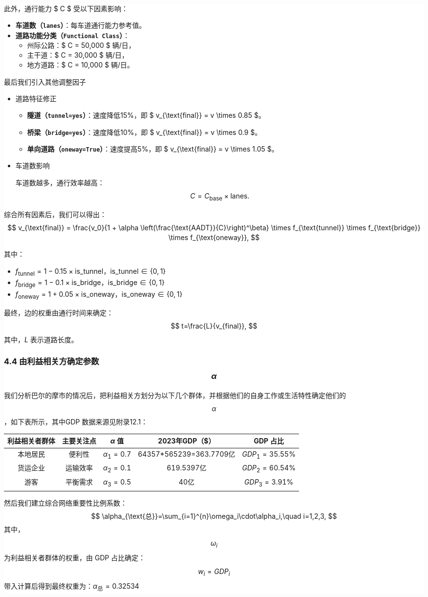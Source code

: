 此外，通行能力 $ C $ 受以下因素影响：

- **车道数（`lanes`）**：每车道通行能力参考值。
- **道路功能分类（`Functional Class`）**：
  - 州际公路：$ C = 50,000 $ 辆/日，
  - 主干道：$ C = 30,000 $ 辆/日，
  - 地方道路：$ C = 10,000 $ 辆/日。

最后我们引入其他调整因子

- 道路特征修正

  - **隧道（`tunnel=yes`）**：速度降低15%，即 $ v_{\text{final}} = v \times 0.85 $。

  - **桥梁（`bridge=yes`）**：速度降低10%，即 $ v_{\text{final}} = v \times 0.9 $。

  - **单向道路（`oneway=True`）**：速度提高5%，即 $ v_{\text{final}} = v \times 1.05 $。


- 车道数影响

  车道数越多，通行效率越高：
  $$
  C = C_{\text{base}} \times \text{lanes}.
  $$

综合所有因素后，我们可以得出：
$$
v_{\text{final}} = \frac{v_0}{1 + \alpha \left(\frac{\text{AADT}}{C}\right)^\beta} \times f_{\text{tunnel}} \times f_{\text{bridge}} \times f_{\text{oneway}},
$$

其中：

- $f_{\text{tunnel}} = 1 - 0.15 \times \text{is\_tunnel}$，$\text{is\_tunnel}\in\{0,1\}$
- $f_{\text{bridge}} = 1 - 0.1 \times \text{is\_bridge}$，$\text{is\_bridge}\in\{0,1\}$
- $f_{\text{oneway}} = 1 + 0.05 \times \text{is\_oneway}$，$\text{is\_oneway}\in\{0,1\}$

最终，边的权重由通行时间来确定：
$$
t=\frac{L}{v_{final}},
$$
其中，$L$ 表示道路长度。

### 4.4 由利益相关方确定参数 $$\alpha$$

我们分析巴尔的摩市的情况后，把利益相关方划分为以下几个群体，并根据他们的自身工作或生活特性确定他们的 $$\alpha$$，如下表所示，其中GDP 数据来源见附录12.1：

| 利益相关者群体 | 主要关注点 |  $\alpha$ 值   |     2023年GDP（$）      |    GDP 占比     |
| :------------: | :--------: | :------------: | :---------------------: | :-------------: |
|    本地居民    |   便利性   | $\alpha_1=0.7$ | 64357*565239=363.7709亿 | $GDP_1=35.55\%$ |
|    货运企业    |  运输效率  | $\alpha_2=0.1$ |       619.5397亿        | $GDP_2=60.54\%$ |
|      游客      |  平衡需求  | $\alpha_3=0.5$ |          40亿           | $GDP_3=3.91\%$  |

然后我们建立综合网络重要性比例系数：
$$
\alpha_{\text{总}}=\sum_{i=1}^{n}\omega_i\cdot\alpha_i,\quad i=1,2,3,
$$
其中，$$\omega_i$$ 为利益相关者群体的权重，由 GDP 占比确定：
$$
w_i=GDP_i
$$
带入计算后得到最终权重为：$\alpha_{\text{总}}=0.32534$

